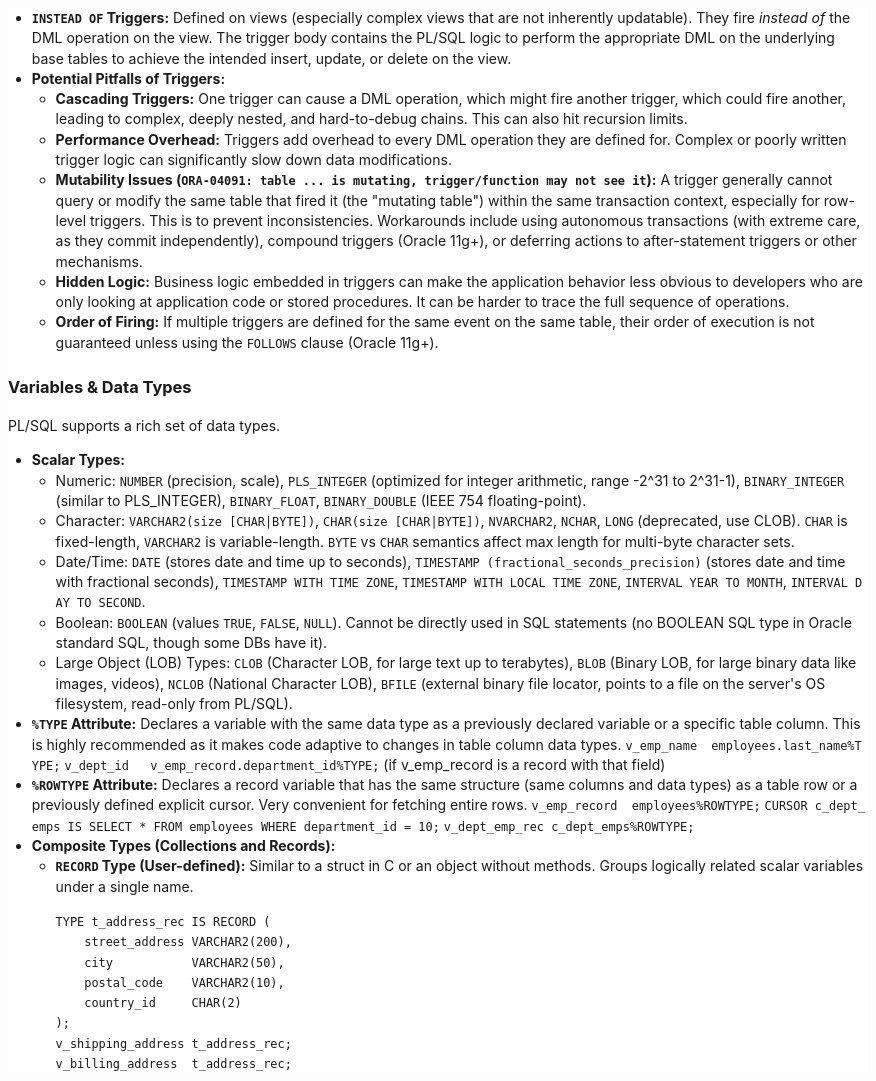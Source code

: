 *   **`INSTEAD OF` Triggers:** Defined on views (especially complex views that are not inherently updatable). They fire *instead of* the DML operation on the view. The trigger body contains the PL/SQL logic to perform the appropriate DML on the underlying base tables to achieve the intended insert, update, or delete on the view.
*   **Potential Pitfalls of Triggers:**
    *   **Cascading Triggers:** One trigger can cause a DML operation, which might fire another trigger, which could fire another, leading to complex, deeply nested, and hard-to-debug chains. This can also hit recursion limits.
    *   **Performance Overhead:** Triggers add overhead to every DML operation they are defined for. Complex or poorly written trigger logic can significantly slow down data modifications.
    *   **Mutability Issues (`ORA-04091: table ... is mutating, trigger/function may not see it`):** A trigger generally cannot query or modify the same table that fired it (the "mutating table") within the same transaction context, especially for row-level triggers. This is to prevent inconsistencies. Workarounds include using autonomous transactions (with extreme care, as they commit independently), compound triggers (Oracle 11g+), or deferring actions to after-statement triggers or other mechanisms.
    *   **Hidden Logic:** Business logic embedded in triggers can make the application behavior less obvious to developers who are only looking at application code or stored procedures. It can be harder to trace the full sequence of operations.
    *   **Order of Firing:** If multiple triggers are defined for the same event on the same table, their order of execution is not guaranteed unless using the `FOLLOWS` clause (Oracle 11g+).

### Variables & Data Types
PL/SQL supports a rich set of data types.
*   **Scalar Types:**
    *   Numeric: `NUMBER` (precision, scale), `PLS_INTEGER` (optimized for integer arithmetic, range -2^31 to 2^31-1), `BINARY_INTEGER` (similar to PLS_INTEGER), `BINARY_FLOAT`, `BINARY_DOUBLE` (IEEE 754 floating-point).
    *   Character: `VARCHAR2(size [CHAR|BYTE])`, `CHAR(size [CHAR|BYTE])`, `NVARCHAR2`, `NCHAR`, `LONG` (deprecated, use CLOB). `CHAR` is fixed-length, `VARCHAR2` is variable-length. `BYTE` vs `CHAR` semantics affect max length for multi-byte character sets.
    *   Date/Time: `DATE` (stores date and time up to seconds), `TIMESTAMP (fractional_seconds_precision)` (stores date and time with fractional seconds), `TIMESTAMP WITH TIME ZONE`, `TIMESTAMP WITH LOCAL TIME ZONE`, `INTERVAL YEAR TO MONTH`, `INTERVAL DAY TO SECOND`.
    *   Boolean: `BOOLEAN` (values `TRUE`, `FALSE`, `NULL`). Cannot be directly used in SQL statements (no BOOLEAN SQL type in Oracle standard SQL, though some DBs have it).
    *   Large Object (LOB) Types: `CLOB` (Character LOB, for large text up to terabytes), `BLOB` (Binary LOB, for large binary data like images, videos), `NCLOB` (National Character LOB), `BFILE` (external binary file locator, points to a file on the server's OS filesystem, read-only from PL/SQL).
*   **`%TYPE` Attribute:** Declares a variable with the same data type as a previously declared variable or a specific table column. This is highly recommended as it makes code adaptive to changes in table column data types.
    `v_emp_name  employees.last_name%TYPE;`
    `v_dept_id   v_emp_record.department_id%TYPE;` (if v_emp_record is a record with that field)
*   **`%ROWTYPE` Attribute:** Declares a record variable that has the same structure (same columns and data types) as a table row or a previously defined explicit cursor. Very convenient for fetching entire rows.
    `v_emp_record  employees%ROWTYPE;`
    `CURSOR c_dept_emps IS SELECT * FROM employees WHERE department_id = 10;`
    `v_dept_emp_rec c_dept_emps%ROWTYPE;`
*   **Composite Types (Collections and Records):**
    *   **`RECORD` Type (User-defined):** Similar to a struct in C or an object without methods. Groups logically related scalar variables under a single name.
        ```plsql
        TYPE t_address_rec IS RECORD (
            street_address VARCHAR2(200),
            city           VARCHAR2(50),
            postal_code    VARCHAR2(10),
            country_id     CHAR(2)
        );
        v_shipping_address t_address_rec;
        v_billing_address  t_address_rec;
        ```